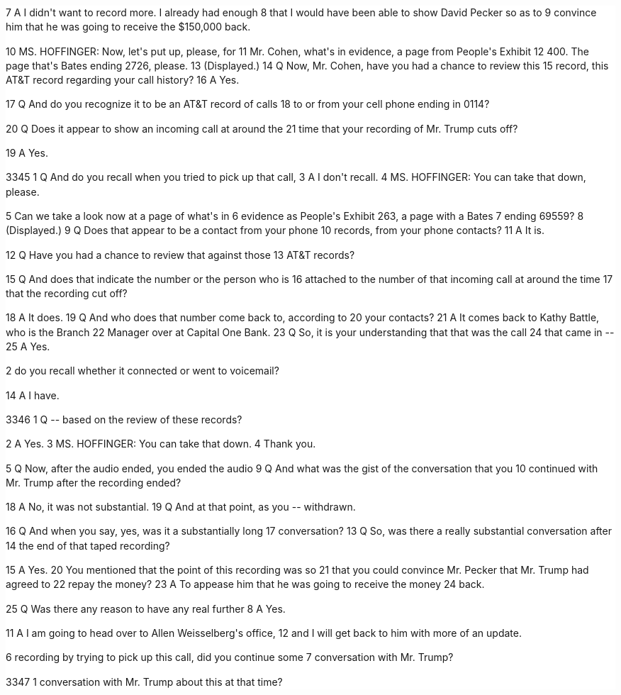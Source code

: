 7 A I didn't want to record more. I already had enough 8 that I would have been able to show David Pecker so as to 9 convince him that he was going to receive the $150,000 back.

10 MS. HOFFINGER: Now, let's put up, please, for 11 Mr. Cohen, what's in evidence, a page from People's Exhibit 12 400. The page that's Bates ending 2726, please. 13 (Displayed.) 14 Q Now, Mr. Cohen, have you had a chance to review this 15 record, this AT&T record regarding your call history? 16 A Yes.

17 Q And do you recognize it to be an AT&T record of calls 18 to or from your cell phone ending in 0114?

20 Q Does it appear to show an incoming call at around the 21 time that your recording of Mr. Trump cuts off?

19 A Yes.

3345 1 Q And do you recall when you tried to pick up that call, 3 A I don't recall. 4 MS. HOFFINGER: You can take that down, please.

5 Can we take a look now at a page of what's in 6 evidence as People's Exhibit 263, a page with a Bates 7 ending 69559? 8 (Displayed.) 9 Q Does that appear to be a contact from your phone 10 records, from your phone contacts? 11 A It is.

12 Q Have you had a chance to review that against those 13 AT&T records?

15 Q And does that indicate the number or the person who is 16 attached to the number of that incoming call at around the time 17 that the recording cut off?

18 A It does. 19 Q And who does that number come back to, according to 20 your contacts? 21 A It comes back to Kathy Battle, who is the Branch 22 Manager over at Capital One Bank. 23 Q So, it is your understanding that that was the call 24 that came in --
25 A Yes.

2 do you recall whether it connected or went to voicemail?

14 A I have.

3346 1 Q -- based on the review of these records?

2 A Yes. 3 MS. HOFFINGER: You can take that down. 4 Thank you.

5 Q Now, after the audio ended, you ended the audio 9 Q And what was the gist of the conversation that you 10 continued with Mr. Trump after the recording ended?

18 A No, it was not substantial. 19 Q And at that point, as you -- withdrawn.

16 Q And when you say, yes, was it a substantially long 17 conversation? 13 Q So, was there a really substantial conversation after 14 the end of that taped recording?

15 A Yes. 20 You mentioned that the point of this recording was so 21 that you could convince Mr. Pecker that Mr. Trump had agreed to 22 repay the money? 23 A To appease him that he was going to receive the money 24 back.

25 Q Was there any reason to have any real further 8 A Yes.

11 A I am going to head over to Allen Weisselberg's office, 12 and I will get back to him with more of an update.

6 recording by trying to pick up this call, did you continue some 7 conversation with Mr. Trump?

3347 1 conversation with Mr. Trump about this at that time?
